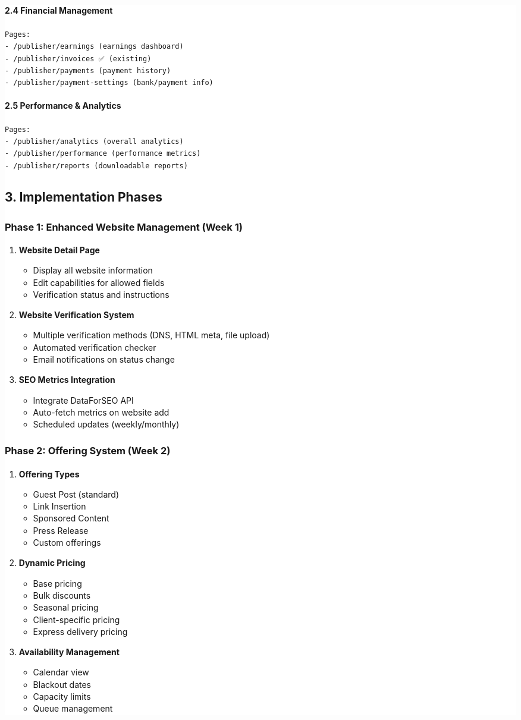 #### 2.4 Financial Management
```
Pages:
- /publisher/earnings (earnings dashboard)
- /publisher/invoices ✅ (existing)
- /publisher/payments (payment history)
- /publisher/payment-settings (bank/payment info)
```

#### 2.5 Performance & Analytics
```
Pages:
- /publisher/analytics (overall analytics)
- /publisher/performance (performance metrics)
- /publisher/reports (downloadable reports)
```

## 3. Implementation Phases

### Phase 1: Enhanced Website Management (Week 1)
1. **Website Detail Page**
   - Display all website information
   - Edit capabilities for allowed fields
   - Verification status and instructions
   
2. **Website Verification System**
   - Multiple verification methods (DNS, HTML meta, file upload)
   - Automated verification checker
   - Email notifications on status change

3. **SEO Metrics Integration**
   - Integrate DataForSEO API
   - Auto-fetch metrics on website add
   - Scheduled updates (weekly/monthly)

### Phase 2: Offering System (Week 2)
1. **Offering Types**
   - Guest Post (standard)
   - Link Insertion
   - Sponsored Content
   - Press Release
   - Custom offerings

2. **Dynamic Pricing**
   - Base pricing
   - Bulk discounts
   - Seasonal pricing
   - Client-specific pricing
   - Express delivery pricing

3. **Availability Management**
   - Calendar view
   - Blackout dates
   - Capacity limits
   - Queue management
